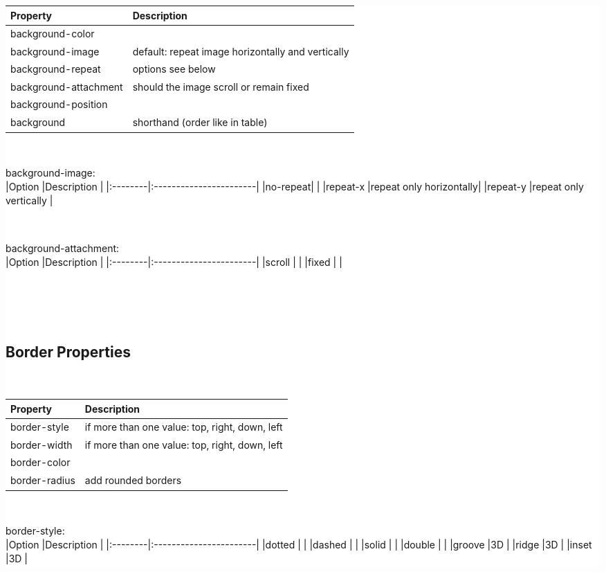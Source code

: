 |Property             |Description                                      |
|:--------------------|:------------------------------------------------|
|background-color     |                                                 |
|background-image     |default: repeat image horizontally and vertically|
|background-repeat    |options see below                                |
|background-attachment|should the image scroll or remain fixed          |
|background-position  |                                                 |
|background           |shorthand (order like in table)                  |

<br>

background-image:  
|Option   |Description             |
|:--------|:-----------------------|
|no-repeat|                        |
|repeat-x |repeat only horizontally|
|repeat-y |repeat only vertically  |

<br>

background-attachment:  
|Option   |Description             |
|:--------|:-----------------------|
|scroll   |                        |
|fixed    |                        |

<br>
<br>
<br>

## **Border Properties**
<br>

|Property             |Description                                      |
|:--------------------|:------------------------------------------------|
|border-style         |if more than one value: top, right, down, left   |
|border-width         |if more than one value: top, right, down, left   |
|border-color         |                                                 |
|border-radius        |add rounded borders                              |

<br>

border-style:  
|Option   |Description             |
|:--------|:-----------------------|
|dotted   |                        |
|dashed   |                        |
|solid    |                        |
|double   |                        |
|groove   |3D                      |
|ridge    |3D                      |
|inset    |3D                      |